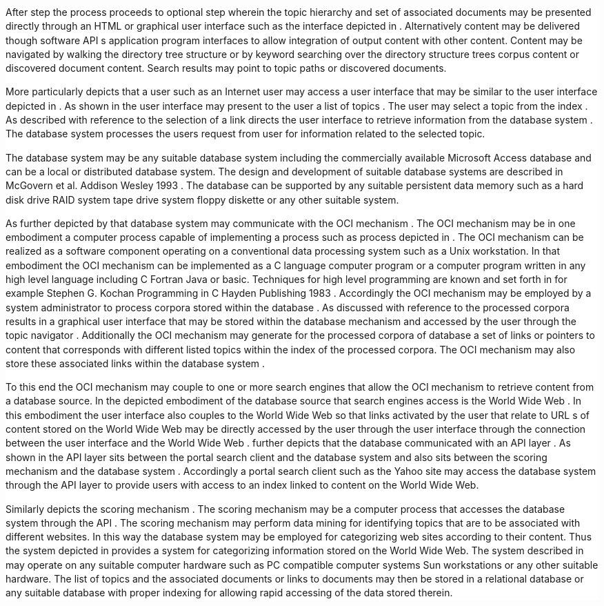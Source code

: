 After step the process proceeds to optional step wherein the topic hierarchy and set of associated documents may be presented directly through an HTML or graphical user interface such as the interface depicted in . Alternatively content may be delivered though software API s application program interfaces to allow integration of output content with other content. Content may be navigated by walking the directory tree structure or by keyword searching over the directory structure trees corpus content or discovered document content. Search results may point to topic paths or discovered documents.

More particularly depicts that a user such as an Internet user may access a user interface that may be similar to the user interface depicted in . As shown in the user interface may present to the user a list of topics . The user may select a topic from the index . As described with reference to the selection of a link directs the user interface to retrieve information from the database system . The database system processes the users request from user for information related to the selected topic.

The database system may be any suitable database system including the commercially available Microsoft Access database and can be a local or distributed database system. The design and development of suitable database systems are described in McGovern et al. Addison Wesley 1993 . The database can be supported by any suitable persistent data memory such as a hard disk drive RAID system tape drive system floppy diskette or any other suitable system.

As further depicted by that database system may communicate with the OCI mechanism . The OCI mechanism may be in one embodiment a computer process capable of implementing a process such as process depicted in . The OCI mechanism can be realized as a software component operating on a conventional data processing system such as a Unix workstation. In that embodiment the OCI mechanism can be implemented as a C language computer program or a computer program written in any high level language including C Fortran Java or basic. Techniques for high level programming are known and set forth in for example Stephen G. Kochan Programming in C Hayden Publishing 1983 . Accordingly the OCI mechanism may be employed by a system administrator to process corpora stored within the database . As discussed with reference to the processed corpora results in a graphical user interface that may be stored within the database mechanism and accessed by the user through the topic navigator . Additionally the OCI mechanism may generate for the processed corpora of database a set of links or pointers to content that corresponds with different listed topics within the index of the processed corpora. The OCI mechanism may also store these associated links within the database system .

To this end the OCI mechanism may couple to one or more search engines that allow the OCI mechanism to retrieve content from a database source. In the depicted embodiment of the database source that search engines access is the World Wide Web . In this embodiment the user interface also couples to the World Wide Web so that links activated by the user that relate to URL s of content stored on the World Wide Web may be directly accessed by the user through the user interface through the connection between the user interface and the World Wide Web . further depicts that the database communicated with an API layer . As shown in the API layer sits between the portal search client and the database system and also sits between the scoring mechanism and the database system . Accordingly a portal search client such as the Yahoo site may access the database system through the API layer to provide users with access to an index linked to content on the World Wide Web.

Similarly depicts the scoring mechanism . The scoring mechanism may be a computer process that accesses the database system through the API . The scoring mechanism may perform data mining for identifying topics that are to be associated with different websites. In this way the database system may be employed for categorizing web sites according to their content. Thus the system depicted in provides a system for categorizing information stored on the World Wide Web. The system described in may operate on any suitable computer hardware such as PC compatible computer systems Sun workstations or any other suitable hardware. The list of topics and the associated documents or links to documents may then be stored in a relational database or any suitable database with proper indexing for allowing rapid accessing of the data stored therein.
